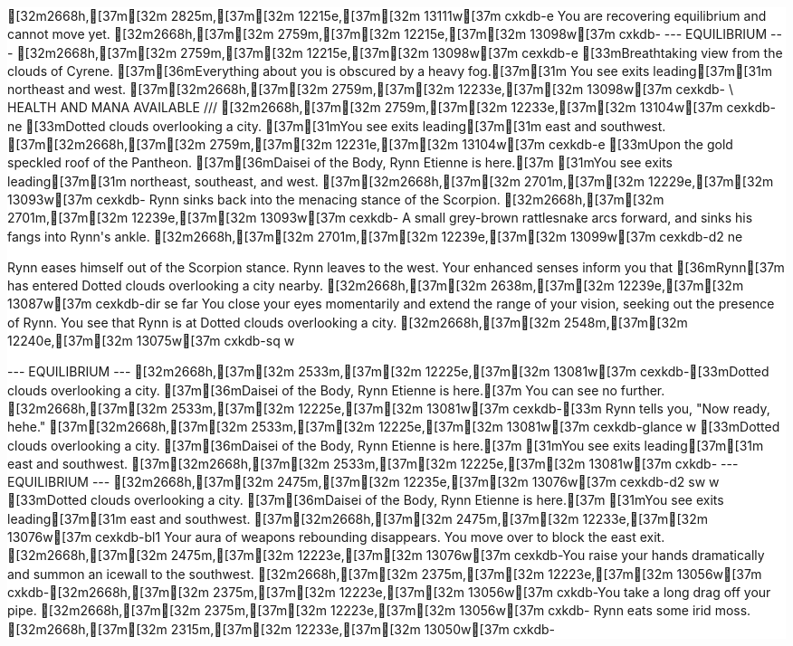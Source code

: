 [32m2668h,[37m[32m 2825m,[37m[32m 12215e,[37m[32m 13111w[37m cxkdb-e
You are recovering equilibrium and cannot move yet.
[32m2668h,[37m[32m 2759m,[37m[32m 12215e,[37m[32m 13098w[37m cxkdb-
--- EQUILIBRIUM ---
[32m2668h,[37m[32m 2759m,[37m[32m 12215e,[37m[32m 13098w[37m cexkdb-e
[33mBreathtaking view from the clouds of Cyrene.
[37m[36mEverything about you is obscured by a heavy fog.[37m[31m You see exits leading[37m[31m northeast
and west.
[37m[32m2668h,[37m[32m 2759m,[37m[32m 12233e,[37m[32m 13098w[37m cexkdb-
\ HEALTH AND MANA AVAILABLE ///
[32m2668h,[37m[32m 2759m,[37m[32m 12233e,[37m[32m 13104w[37m cexkdb-ne
[33mDotted clouds overlooking a city.
[37m[31mYou see exits leading[37m[31m east and southwest.
[37m[32m2668h,[37m[32m 2759m,[37m[32m 12231e,[37m[32m 13104w[37m cexkdb-e
[33mUpon the gold speckled roof of the Pantheon.
[37m[36mDaisei of the Body, Rynn Etienne is here.[37m
[31mYou see exits leading[37m[31m northeast, southeast, and west.
[37m[32m2668h,[37m[32m 2701m,[37m[32m 12229e,[37m[32m 13093w[37m cexkdb-
Rynn sinks back into the menacing stance of the Scorpion.
[32m2668h,[37m[32m 2701m,[37m[32m 12239e,[37m[32m 13093w[37m cexkdb-
A small grey-brown rattlesnake arcs forward, and sinks his fangs into Rynn's 
ankle.
[32m2668h,[37m[32m 2701m,[37m[32m 12239e,[37m[32m 13099w[37m cexkdb-d2 ne

Rynn eases himself out of the Scorpion stance.
Rynn leaves to the west.
Your enhanced senses inform you that [36mRynn[37m has entered Dotted clouds overlooking 
a city nearby.
[32m2668h,[37m[32m 2638m,[37m[32m 12239e,[37m[32m 13087w[37m cexkdb-dir se
far
You close your eyes momentarily and extend the range of your vision, seeking out
the presence of Rynn.
You see that Rynn is at Dotted clouds overlooking a city.
[32m2668h,[37m[32m 2548m,[37m[32m 12240e,[37m[32m 13075w[37m cxkdb-sq w

--- EQUILIBRIUM ---
[32m2668h,[37m[32m 2533m,[37m[32m 12225e,[37m[32m 13081w[37m cexkdb-[33mDotted clouds overlooking a city.
[37m[36mDaisei of the Body, Rynn Etienne is here.[37m
You can see no further.
[32m2668h,[37m[32m 2533m,[37m[32m 12225e,[37m[32m 13081w[37m cexkdb-[33m
Rynn tells you, "Now ready, hehe."
[37m[32m2668h,[37m[32m 2533m,[37m[32m 12225e,[37m[32m 13081w[37m cexkdb-glance w
[33mDotted clouds overlooking a city.
[37m[36mDaisei of the Body, Rynn Etienne is here.[37m
[31mYou see exits leading[37m[31m east and southwest.
[37m[32m2668h,[37m[32m 2533m,[37m[32m 12225e,[37m[32m 13081w[37m cxkdb-
--- EQUILIBRIUM ---
[32m2668h,[37m[32m 2475m,[37m[32m 12235e,[37m[32m 13076w[37m cexkdb-d2 sw
w
[33mDotted clouds overlooking a city.
[37m[36mDaisei of the Body, Rynn Etienne is here.[37m
[31mYou see exits leading[37m[31m east and southwest.
[37m[32m2668h,[37m[32m 2475m,[37m[32m 12233e,[37m[32m 13076w[37m cexkdb-bl1
Your aura of weapons rebounding disappears.
You move over to block the east exit.
[32m2668h,[37m[32m 2475m,[37m[32m 12223e,[37m[32m 13076w[37m cexkdb-You raise your hands dramatically and summon an icewall to the southwest.
[32m2668h,[37m[32m 2375m,[37m[32m 12223e,[37m[32m 13056w[37m cxkdb-[32m2668h,[37m[32m 2375m,[37m[32m 12223e,[37m[32m 13056w[37m cxkdb-You take a long drag off your pipe.
[32m2668h,[37m[32m 2375m,[37m[32m 12223e,[37m[32m 13056w[37m cxkdb-
Rynn eats some irid moss.
[32m2668h,[37m[32m 2315m,[37m[32m 12233e,[37m[32m 13050w[37m cxkdb-